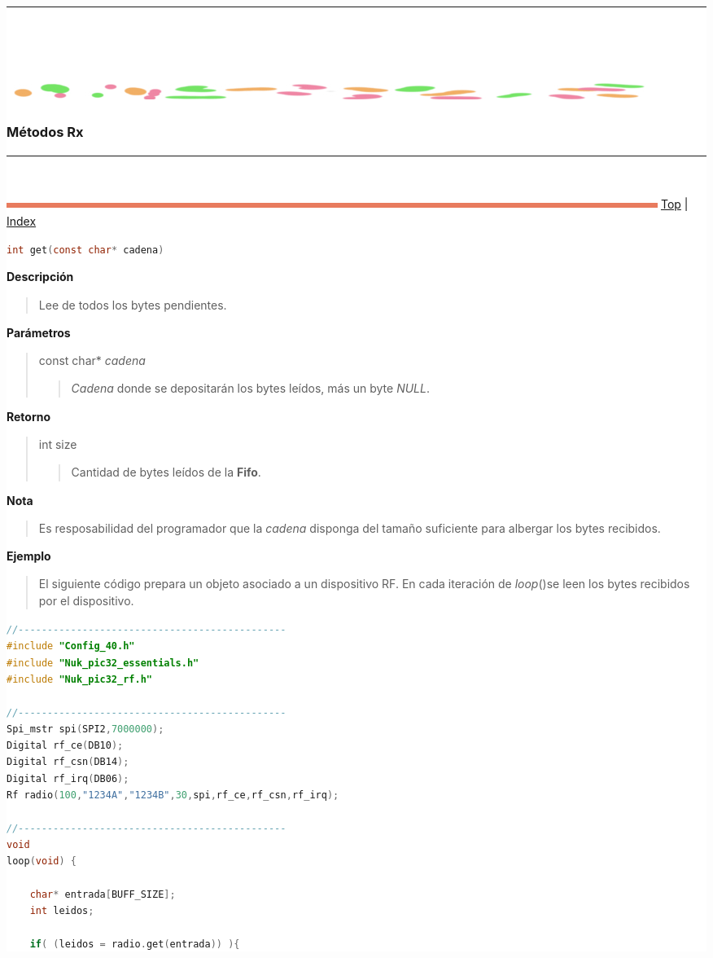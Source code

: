 
------------------------------------------------------------------------------
![separa](img/Nuk-separa.jpg)
### Métodos Rx








------------------------------------------------------------------------------
<A name="G01"></A>
![metode](img/Nuk-metode.jpg)
[Top](#TOP) | [Index](Index.md)

```C
int get(const char* cadena)
```

**Descripción**
>Lee de todos los bytes pendientes.

**Parámetros**
>const char* *cadena*
>> *Cadena* donde se depositarán los bytes leídos, más un byte *NULL*.

**Retorno**
>int size
>> Cantidad de bytes leídos de la **Fifo**.

**Nota**
>Es resposabilidad del programador que la *cadena* disponga del tamaño 
suficiente para albergar los bytes recibidos. 

**Ejemplo**
>El siguiente código prepara un objeto asociado a un dispositivo RF. 
En cada iteración de *loop*()se leen los bytes recibidos por el dispositivo.

```C
//----------------------------------------------
#include "Config_40.h"
#include "Nuk_pic32_essentials.h"
#include "Nuk_pic32_rf.h"

//----------------------------------------------
Spi_mstr spi(SPI2,7000000);
Digital rf_ce(DB10);
Digital rf_csn(DB14);
Digital rf_irq(DB06);
Rf radio(100,"1234A","1234B",30,spi,rf_ce,rf_csn,rf_irq);

//----------------------------------------------
void
loop(void) {

	char* entrada[BUFF_SIZE];
	int leidos;

	if( (leidos = radio.get(entrada)) ){
```